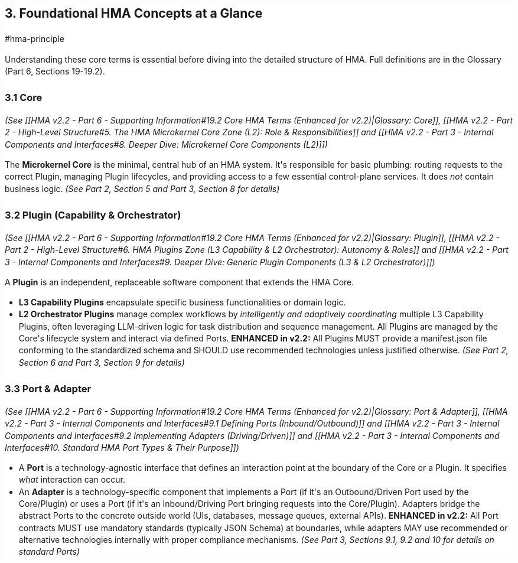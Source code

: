## 3. Foundational HMA Concepts at a Glance
#hma-principle

Understanding these core terms is essential before diving into the detailed structure of HMA. Full definitions are in the Glossary (Part 6, Sections 19-19.2).

### 3.1 Core
*(See [[HMA v2.2 - Part 6 - Supporting Information#19.2 Core HMA Terms (Enhanced for v2.2)|Glossary: Core]], [[HMA v2.2 - Part 2 - High-Level Structure#5. The HMA Microkernel Core Zone (L2): Role & Responsibilities]] and [[HMA v2.2 - Part 3 - Internal Components and Interfaces#8. Deeper Dive: Microkernel Core Components (L2)]])*

The **Microkernel Core** is the minimal, central hub of an HMA system. It's responsible for basic plumbing: routing requests to the correct Plugin, managing Plugin lifecycles, and providing access to a few essential control-plane services. It does *not* contain business logic.
*(See Part 2, Section 5 and Part 3, Section 8 for details)*

### 3.2 Plugin (Capability & Orchestrator)
*(See [[HMA v2.2 - Part 6 - Supporting Information#19.2 Core HMA Terms (Enhanced for v2.2)|Glossary: Plugin]], [[HMA v2.2 - Part 2 - High-Level Structure#6. HMA Plugins Zone (L3 Capability & L2 Orchestrator): Autonomy & Roles]] and [[HMA v2.2 - Part 3 - Internal Components and Interfaces#9. Deeper Dive: Generic Plugin Components (L3 & L2 Orchestrator)]])*

A **Plugin** is an independent, replaceable software component that extends the HMA Core.
*   **L3 Capability Plugins** encapsulate specific business functionalities or domain logic.
*   **L2 Orchestrator Plugins** manage complex workflows by *intelligently and adaptively coordinating* multiple L3 Capability Plugins, often leveraging LLM-driven logic for task distribution and sequence management.
All Plugins are managed by the Core's lifecycle system and interact via defined Ports.
**ENHANCED in v2.2:** All Plugins MUST provide a manifest.json file conforming to the standardized schema and SHOULD use recommended technologies unless justified otherwise.
*(See Part 2, Section 6 and Part 3, Section 9 for details)*

### 3.3 Port & Adapter
*(See [[HMA v2.2 - Part 6 - Supporting Information#19.2 Core HMA Terms (Enhanced for v2.2)|Glossary: Port & Adapter]], [[HMA v2.2 - Part 3 - Internal Components and Interfaces#9.1 Defining Ports (Inbound/Outbound)]] and [[HMA v2.2 - Part 3 - Internal Components and Interfaces#9.2 Implementing Adapters (Driving/Driven)]] and [[HMA v2.2 - Part 3 - Internal Components and Interfaces#10. Standard HMA Port Types & Their Purpose]])*

*   A **Port** is a technology-agnostic interface that defines an interaction point at the boundary of the Core or a Plugin. It specifies *what* interaction can occur.
*   An **Adapter** is a technology-specific component that implements a Port (if it's an Outbound/Driven Port used by the Core/Plugin) or uses a Port (if it's an Inbound/Driving Port bringing requests into the Core/Plugin). Adapters bridge the abstract Ports to the concrete outside world (UIs, databases, message queues, external APIs).
**ENHANCED in v2.2:** All Port contracts MUST use mandatory standards (typically JSON Schema) at boundaries, while adapters MAY use recommended or alternative technologies internally with proper compliance mechanisms.
*(See Part 3, Sections 9.1, 9.2 and 10 for details on standard Ports)*
